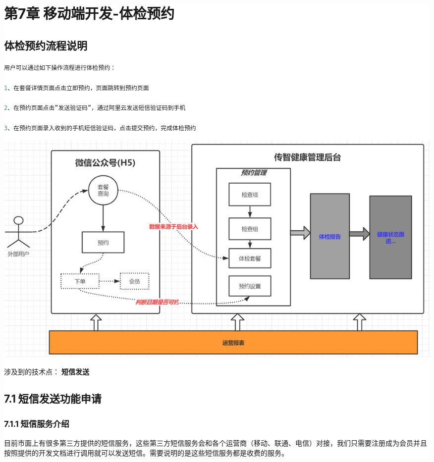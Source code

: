 #  第7章 移动端开发-体检预约



## 体检预约流程说明

```java
用户可以通过如下操作流程进行体检预约：

1、在套餐详情页面点击立即预约，页面跳转到预约页面

2、在预约页面点击”发送验证码”，通过阿里云发送短信验证码到手机

3、在预约页面录入收到的手机短信验证码，点击提交预约，完成体检预约

```

![1602681074255](tps/1602681074255.png)

涉及到的技术点： **短信发送**



## 7.1 短信发送功能申请

### 7.1.1 短信服务介绍

目前市面上有很多第三方提供的短信服务，这些第三方短信服务会和各个运营商（移动、联通、电信）对接，我们只需要注册成为会员并且按照提供的开发文档进行调用就可以发送短信。需要说明的是这些短信服务都是收费的服务。
